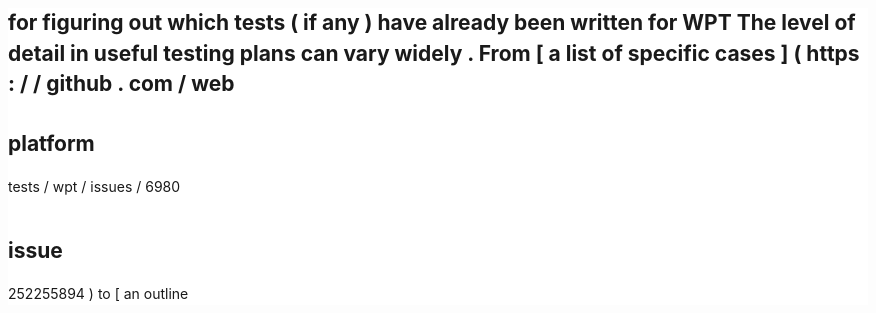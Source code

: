 for
figuring
out
which
tests
(
if
any
)
have
already
been
written
for
WPT
The
level
of
detail
in
useful
testing
plans
can
vary
widely
.
From
[
a
list
of
specific
cases
]
(
https
:
/
/
github
.
com
/
web
-
platform
-
tests
/
wpt
/
issues
/
6980
#
issue
-
252255894
)
to
[
an
outline